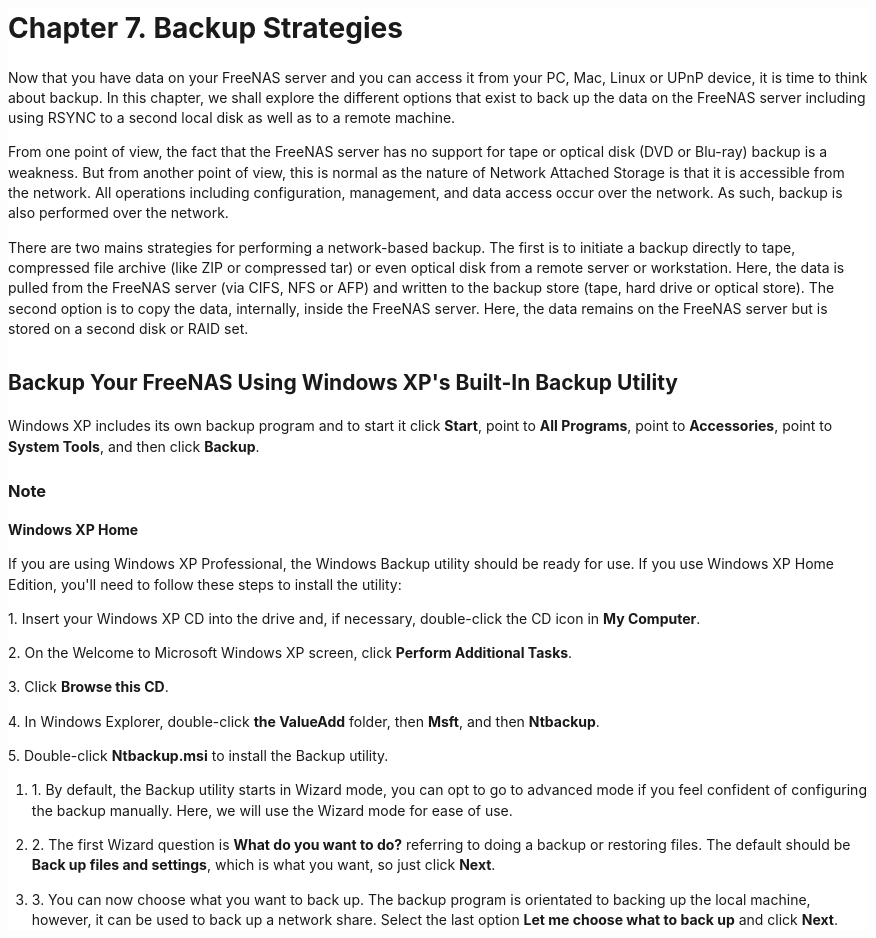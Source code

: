 # Chapter 7. Backup Strategies

Now that you have data on your FreeNAS server and you can access it from your PC, Mac, Linux or UPnP device, it is time to think about backup. In this chapter, we shall explore the different options that exist to back up the data on the FreeNAS server including using RSYNC to a second local disk as well as to a remote machine.

From one point of view, the fact that the FreeNAS server has no support for tape or optical disk (DVD or Blu-ray) backup is a weakness. But from another point of view, this is normal as the nature of Network Attached Storage is that it is accessible from the network. All operations including configuration, management, and data access occur over the network. As such, backup is also performed over the network.

There are two mains strategies for performing a network-based backup. The first is to initiate a backup directly to tape, compressed file archive (like ZIP or compressed tar) or even optical disk from a remote server or workstation. Here, the data is pulled from the FreeNAS server (via CIFS, NFS or AFP) and written to the backup store (tape, hard drive or optical store). The second option is to copy the data, internally, inside the FreeNAS server. Here, the data remains on the FreeNAS server but is stored on a second disk or RAID set.

## Backup Your FreeNAS Using Windows XP's Built-In Backup Utility

Windows XP includes its own backup program and to start it click **Start**, point to **All Programs**, point to **Accessories**, point to **System Tools**, and then click **Backup**.

### Note

**Windows XP Home**

If you are using Windows XP Professional, the Windows Backup utility should be ready for use. If you use Windows XP Home Edition, you'll need to follow these steps to install the utility:

1\. Insert your Windows XP CD into the drive and, if necessary, double-click the CD icon in **My Computer**.

2\. On the Welcome to Microsoft Windows XP screen, click **Perform Additional Tasks**.

3\. Click **Browse this CD**.

4\. In Windows Explorer, double-click **the ValueAdd** folder, then **Msft**, and then **Ntbackup**.

5\. Double-click **Ntbackup.msi** to install the Backup utility.

1.  1\. By default, the Backup utility starts in Wizard mode, you can opt to go to advanced mode if you feel confident of configuring the backup manually. Here, we will use the Wizard mode for ease of use.

2.  2\. The first Wizard question is **What do you want to do?** referring to doing a backup or restoring files. The default should be **Back up files and settings**, which is what you want, so just click **Next**.

3.  3\. You can now choose what you want to back up. The backup program is orientated to backing up the local machine, however, it can be used to back up a network share. Select the last option **Let me choose what to back up** and click **Next**.
